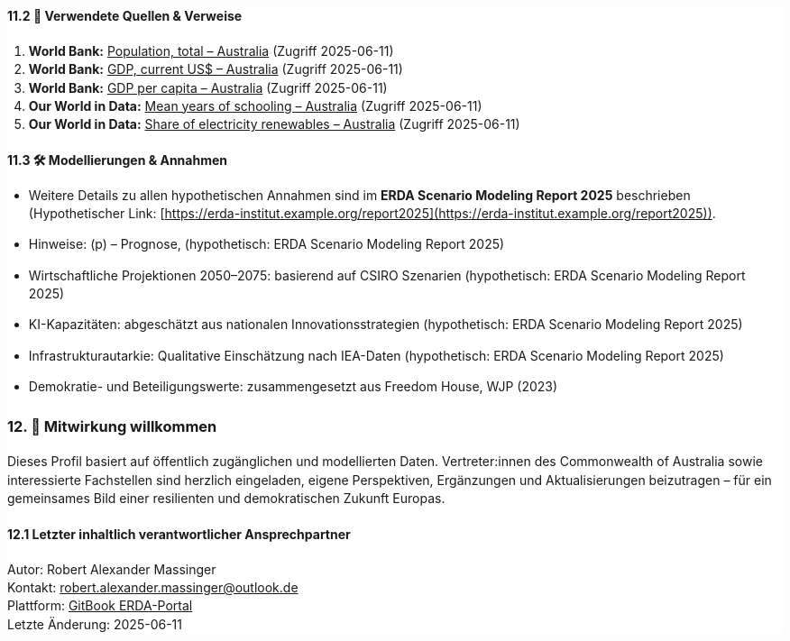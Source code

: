 #### 11.2 📎 Verwendete Quellen & Verweise

1. **World Bank:** [Population, total – Australia](https://api.worldbank.org/v2/country/AUS/indicator/SP.POP.TOTL) (Zugriff 2025-06-11)
2. **World Bank:** [GDP, current US$ – Australia](https://api.worldbank.org/v2/country/AUS/indicator/NY.GDP.MKTP.CD) (Zugriff 2025-06-11)
3. **World Bank:** [GDP per capita – Australia](https://api.worldbank.org/v2/country/AUS/indicator/NY.GDP.PCAP.CD) (Zugriff 2025-06-11)
4. **Our World in Data:** [Mean years of schooling – Australia](https://ourworldindata.org/grapher/mean-years-of-schooling.csv) (Zugriff 2025-06-11)
5. **Our World in Data:** [Share of electricity renewables – Australia](https://ourworldindata.org/grapher/share-electricity-renewables.csv) (Zugriff 2025-06-11)

#### 11.3 🛠️ Modellierungen & Annahmen
* Weitere Details zu allen hypothetischen Annahmen sind im **ERDA Scenario Modeling Report 2025** beschrieben (Hypothetischer Link: [https://erda-institut.example.org/report2025](https://erda-institut.example.org/report2025)).
* Hinweise: (p) – Prognose, (hypothetisch: ERDA Scenario Modeling Report 2025)


* Wirtschaftliche Projektionen 2050–2075: basierend auf CSIRO Szenarien (hypothetisch: ERDA Scenario Modeling Report 2025)
* KI-Kapazitäten: abgeschätzt aus nationalen Innovationsstrategien (hypothetisch: ERDA Scenario Modeling Report 2025)
* Infrastrukturautarkie: Qualitative Einschätzung nach IEA-Daten (hypothetisch: ERDA Scenario Modeling Report 2025)
* Demokratie- und Beteiligungswerte: zusammengesetzt aus Freedom House, WJP (2023)

### 12. 🤝 Mitwirkung willkommen

Dieses Profil basiert auf öffentlich zugänglichen und modellierten Daten. Vertreter:innen des Commonwealth of Australia sowie interessierte Fachstellen sind herzlich eingeladen, eigene Perspektiven, Ergänzungen und Aktualisierungen beizutragen – für ein gemeinsames Bild einer resilienten und demokratischen Zukunft Europas.

#### 12.1 Letzter inhaltlich verantwortlicher Ansprechpartner
Autor: Robert Alexander Massinger  
Kontakt: [robert.alexander.massinger@outlook.de](mailto:robert.alexander.massinger@outlook.de)  
Plattform: [GitBook ERDA-Portal](https://app.gitbook.com/o/nt9tg4PqKZ12DXO9pou1/s/vUquUrXlP5zeuZ20Fboy/)  
Letzte Änderung: 2025-06-11
